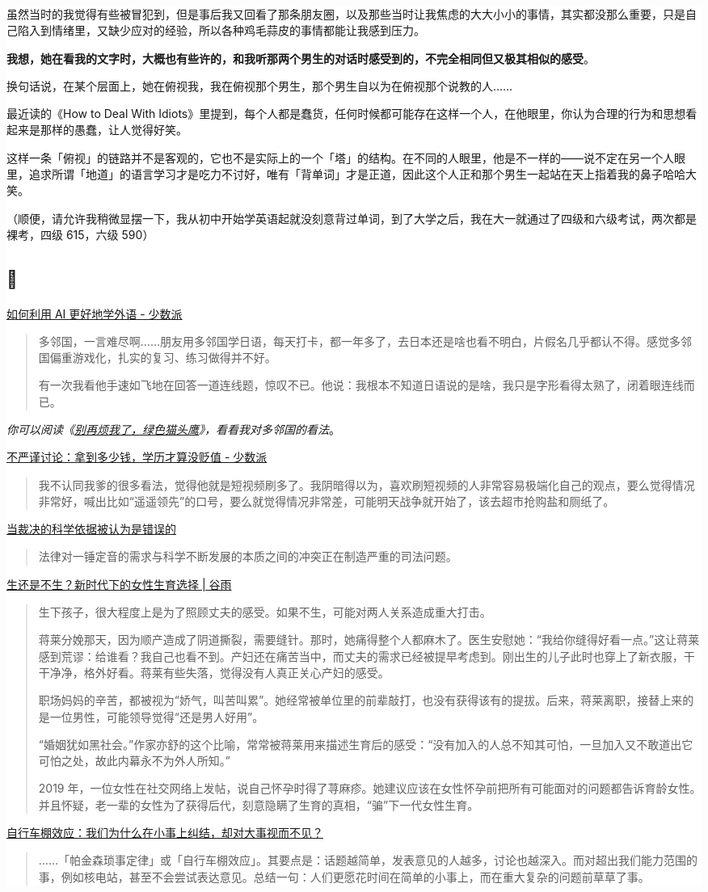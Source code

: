 虽然当时的我觉得有些被冒犯到，但是事后我又回看了那条朋友圈，以及那些当时让我焦虑的大大小小的事情，其实都没那么重要，只是自己陷入到情绪里，又缺少应对的经验，所以各种鸡毛蒜皮的事情都能让我感到压力。

**我想，她在看我的文字时，大概也有些许的，和我听那两个男生的对话时感受到的，不完全相同但又极其相似的感受**。

换句话说，在某个层面上，她在俯视我，我在俯视那个男生，那个男生自以为在俯视那个说教的人……

最近读的《How to Deal With Idiots》里提到，每个人都是蠢货，任何时候都可能存在这样一个人，在他眼里，你认为合理的行为和思想看起来是那样的愚蠢，让人觉得好笑。

这样一条「俯视」的链路并不是客观的，它也不是实际上的一个「塔」的结构。在不同的人眼里，他是不一样的——说不定在另一个人眼里，追求所谓「地道」的语言学习才是吃力不讨好，唯有「背单词」才是正道，因此这个人正和那个男生一起站在天上指着我的鼻子哈哈大笑。

（顺便，请允许我稍微显摆一下，我从初中开始学英语起就没刻意背过单词，到了大学之后，我在大一就通过了四级和六级考试，两次都是裸考，四级 615，六级 590）

## 📒

[如何利用 AI 更好地学外语 - 少数派](https://sspai.com/post/92623)

> 多邻国，一言难尽啊……朋友用多邻国学日语，每天打卡，都一年多了，去日本还是啥也看不明白，片假名几乎都认不得。感觉多邻国偏重游戏化，扎实的复习、练习做得并不好。
>
> 有一次我看他手速如飞地在回答一道连线题，惊叹不已。他说：我根本不知道日语说的是啥，我只是字形看得太熟了，闭着眼连线而已。

*你可以阅读《[别再烦我了，绿色猫头鹰](https://www.geedea.pro/posts/%E5%88%AB%E5%86%8D%E7%83%A6%E6%88%91%E4%BA%86%E7%BB%BF%E8%89%B2%E7%8C%AB%E5%A4%B4%E9%B9%B0/)》，看看我对多邻国的看法*。

[不严谨讨论：拿到多少钱，学历才算没贬值 - 少数派](https://sspai.com/post/93573)

> 我不认同我爹的很多看法，觉得他就是短视频刷多了。我阴暗得以为，喜欢刷短视频的人非常容易极端化自己的观点，要么觉得情况非常好，喊出比如“遥遥领先”的口号，要么就觉得情况非常差，可能明天战争就开始了，该去超市抢购盐和厕纸了。

 [当裁决的科学依据被认为是错误的](https://www.solidot.org/story?sid=79687)

> 法律对一锤定音的需求与科学不断发展的本质之间的冲突正在制造严重的司法问题。

 [生还是不生？新时代下的女性生育选择 | 谷雨](https://mp.weixin.qq.com/s/Y_kjb8sXLNBQeCmbIQl7dg)

> 生下孩子，很大程度上是为了照顾丈夫的感受。如果不生，可能对两人关系造成重大打击。
>
> 蒋莱分娩那天，因为顺产造成了阴道撕裂，需要缝针。那时，她痛得整个人都麻木了。医生安慰她：“我给你缝得好看一点。”这让蒋莱感到荒谬：给谁看？我自己也看不到。产妇还在痛苦当中，而丈夫的需求已经被提早考虑到。刚出生的儿子此时也穿上了新衣服，干干净净，格外好看。蒋莱有些失落，觉得没有人真正关心产妇的感受。
>
> 职场妈妈的辛苦，都被视为“娇气，叫苦叫累”。她经常被单位里的前辈敲打，也没有获得该有的提拔。后来，蒋莱离职，接替上来的是一位男性，可能领导觉得“还是男人好用”。
>
> “婚姻犹如黑社会。”作家亦舒的这个比喻，常常被蒋莱用来描述生育后的感受：“没有加入的人总不知其可怕，一旦加入又不敢道出它可怕之处，故此内幕永不为外人所知。”
>
> 2019 年，一位女性在社交网络上发帖，说自己怀孕时得了荨麻疹。她建议应该在女性怀孕前把所有可能面对的问题都告诉育龄女性。并且怀疑，老一辈的女性为了获得后代，刻意隐瞒了生育的真相，“骗”下一代女性生育。

[自行车棚效应：我们为什么在小事上纠结，却对大事视而不见？](https://limboy.me/posts/bike-shedding)

> ……「帕金森琐事定律」或「自行车棚效应」。其要点是：话题越简单，发表意见的人越多，讨论也越深入。而对超出我们能力范围的事，例如核电站，甚至不会尝试表达意见。总结一句：人们更愿花时间在简单的小事上，而在重大复杂的问题前草草了事。
